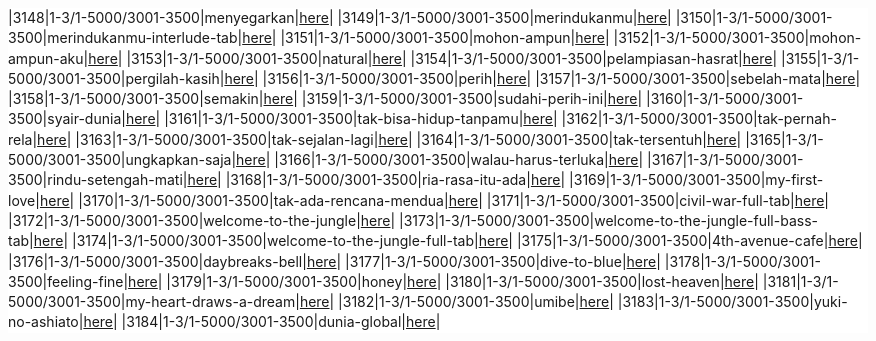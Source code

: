 |3148|1-3/1-5000/3001-3500|menyegarkan|[here](https://cdn.jsdelivr.net/gh/guitarchord/cp1-3/1-5000/3001-3500/menyegarkan.webp)|
|3149|1-3/1-5000/3001-3500|merindukanmu|[here](https://cdn.jsdelivr.net/gh/guitarchord/cp1-3/1-5000/3001-3500/merindukanmu.webp)|
|3150|1-3/1-5000/3001-3500|merindukanmu-interlude-tab|[here](https://cdn.jsdelivr.net/gh/guitarchord/cp1-3/1-5000/3001-3500/merindukanmu-interlude-tab.webp)|
|3151|1-3/1-5000/3001-3500|mohon-ampun|[here](https://cdn.jsdelivr.net/gh/guitarchord/cp1-3/1-5000/3001-3500/mohon-ampun.webp)|
|3152|1-3/1-5000/3001-3500|mohon-ampun-aku|[here](https://cdn.jsdelivr.net/gh/guitarchord/cp1-3/1-5000/3001-3500/mohon-ampun-aku.webp)|
|3153|1-3/1-5000/3001-3500|natural|[here](https://cdn.jsdelivr.net/gh/guitarchord/cp1-3/1-5000/3001-3500/natural.webp)|
|3154|1-3/1-5000/3001-3500|pelampiasan-hasrat|[here](https://cdn.jsdelivr.net/gh/guitarchord/cp1-3/1-5000/3001-3500/pelampiasan-hasrat.webp)|
|3155|1-3/1-5000/3001-3500|pergilah-kasih|[here](https://cdn.jsdelivr.net/gh/guitarchord/cp1-3/1-5000/3001-3500/pergilah-kasih.webp)|
|3156|1-3/1-5000/3001-3500|perih|[here](https://cdn.jsdelivr.net/gh/guitarchord/cp1-3/1-5000/3001-3500/perih.webp)|
|3157|1-3/1-5000/3001-3500|sebelah-mata|[here](https://cdn.jsdelivr.net/gh/guitarchord/cp1-3/1-5000/3001-3500/sebelah-mata.webp)|
|3158|1-3/1-5000/3001-3500|semakin|[here](https://cdn.jsdelivr.net/gh/guitarchord/cp1-3/1-5000/3001-3500/semakin.webp)|
|3159|1-3/1-5000/3001-3500|sudahi-perih-ini|[here](https://cdn.jsdelivr.net/gh/guitarchord/cp1-3/1-5000/3001-3500/sudahi-perih-ini.webp)|
|3160|1-3/1-5000/3001-3500|syair-dunia|[here](https://cdn.jsdelivr.net/gh/guitarchord/cp1-3/1-5000/3001-3500/syair-dunia.webp)|
|3161|1-3/1-5000/3001-3500|tak-bisa-hidup-tanpamu|[here](https://cdn.jsdelivr.net/gh/guitarchord/cp1-3/1-5000/3001-3500/tak-bisa-hidup-tanpamu.webp)|
|3162|1-3/1-5000/3001-3500|tak-pernah-rela|[here](https://cdn.jsdelivr.net/gh/guitarchord/cp1-3/1-5000/3001-3500/tak-pernah-rela.webp)|
|3163|1-3/1-5000/3001-3500|tak-sejalan-lagi|[here](https://cdn.jsdelivr.net/gh/guitarchord/cp1-3/1-5000/3001-3500/tak-sejalan-lagi.webp)|
|3164|1-3/1-5000/3001-3500|tak-tersentuh|[here](https://cdn.jsdelivr.net/gh/guitarchord/cp1-3/1-5000/3001-3500/tak-tersentuh.webp)|
|3165|1-3/1-5000/3001-3500|ungkapkan-saja|[here](https://cdn.jsdelivr.net/gh/guitarchord/cp1-3/1-5000/3001-3500/ungkapkan-saja.webp)|
|3166|1-3/1-5000/3001-3500|walau-harus-terluka|[here](https://cdn.jsdelivr.net/gh/guitarchord/cp1-3/1-5000/3001-3500/walau-harus-terluka.webp)|
|3167|1-3/1-5000/3001-3500|rindu-setengah-mati|[here](https://cdn.jsdelivr.net/gh/guitarchord/cp1-3/1-5000/3001-3500/rindu-setengah-mati.webp)|
|3168|1-3/1-5000/3001-3500|ria-rasa-itu-ada|[here](https://cdn.jsdelivr.net/gh/guitarchord/cp1-3/1-5000/3001-3500/ria-rasa-itu-ada.webp)|
|3169|1-3/1-5000/3001-3500|my-first-love|[here](https://cdn.jsdelivr.net/gh/guitarchord/cp1-3/1-5000/3001-3500/my-first-love.webp)|
|3170|1-3/1-5000/3001-3500|tak-ada-rencana-mendua|[here](https://cdn.jsdelivr.net/gh/guitarchord/cp1-3/1-5000/3001-3500/tak-ada-rencana-mendua.webp)|
|3171|1-3/1-5000/3001-3500|civil-war-full-tab|[here](https://cdn.jsdelivr.net/gh/guitarchord/cp1-3/1-5000/3001-3500/civil-war-full-tab.webp)|
|3172|1-3/1-5000/3001-3500|welcome-to-the-jungle|[here](https://cdn.jsdelivr.net/gh/guitarchord/cp1-3/1-5000/3001-3500/welcome-to-the-jungle.webp)|
|3173|1-3/1-5000/3001-3500|welcome-to-the-jungle-full-bass-tab|[here](https://cdn.jsdelivr.net/gh/guitarchord/cp1-3/1-5000/3001-3500/welcome-to-the-jungle-full-bass-tab.webp)|
|3174|1-3/1-5000/3001-3500|welcome-to-the-jungle-full-tab|[here](https://cdn.jsdelivr.net/gh/guitarchord/cp1-3/1-5000/3001-3500/welcome-to-the-jungle-full-tab.webp)|
|3175|1-3/1-5000/3001-3500|4th-avenue-cafe|[here](https://cdn.jsdelivr.net/gh/guitarchord/cp1-3/1-5000/3001-3500/4th-avenue-cafe.webp)|
|3176|1-3/1-5000/3001-3500|daybreaks-bell|[here](https://cdn.jsdelivr.net/gh/guitarchord/cp1-3/1-5000/3001-3500/daybreaks-bell.webp)|
|3177|1-3/1-5000/3001-3500|dive-to-blue|[here](https://cdn.jsdelivr.net/gh/guitarchord/cp1-3/1-5000/3001-3500/dive-to-blue.webp)|
|3178|1-3/1-5000/3001-3500|feeling-fine|[here](https://cdn.jsdelivr.net/gh/guitarchord/cp1-3/1-5000/3001-3500/feeling-fine.webp)|
|3179|1-3/1-5000/3001-3500|honey|[here](https://cdn.jsdelivr.net/gh/guitarchord/cp1-3/1-5000/3001-3500/honey.webp)|
|3180|1-3/1-5000/3001-3500|lost-heaven|[here](https://cdn.jsdelivr.net/gh/guitarchord/cp1-3/1-5000/3001-3500/lost-heaven.webp)|
|3181|1-3/1-5000/3001-3500|my-heart-draws-a-dream|[here](https://cdn.jsdelivr.net/gh/guitarchord/cp1-3/1-5000/3001-3500/my-heart-draws-a-dream.webp)|
|3182|1-3/1-5000/3001-3500|umibe|[here](https://cdn.jsdelivr.net/gh/guitarchord/cp1-3/1-5000/3001-3500/umibe.webp)|
|3183|1-3/1-5000/3001-3500|yuki-no-ashiato|[here](https://cdn.jsdelivr.net/gh/guitarchord/cp1-3/1-5000/3001-3500/yuki-no-ashiato.webp)|
|3184|1-3/1-5000/3001-3500|dunia-global|[here](https://cdn.jsdelivr.net/gh/guitarchord/cp1-3/1-5000/3001-3500/dunia-global.webp)|
